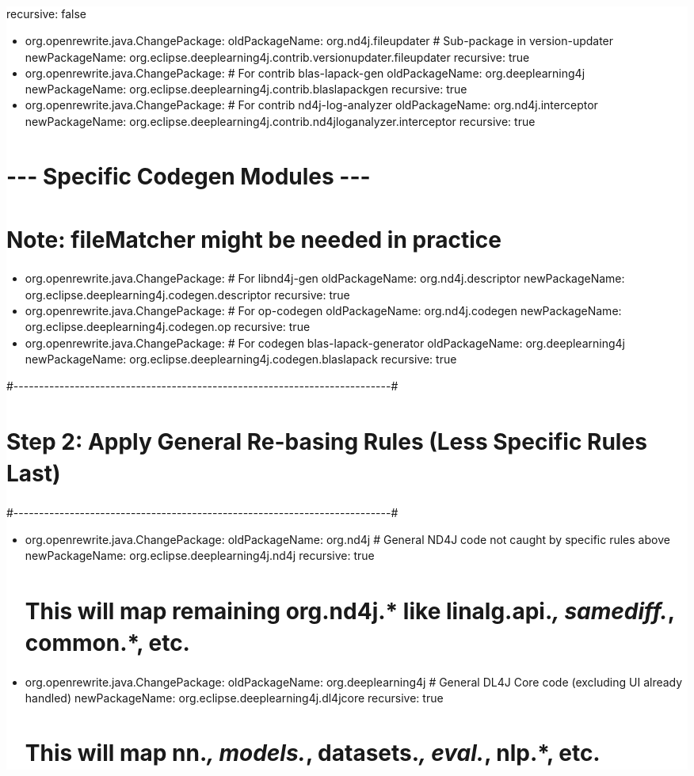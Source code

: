   recursive: false
- org.openrewrite.java.ChangePackage:
  oldPackageName: org.nd4j.fileupdater # Sub-package in version-updater
  newPackageName: org.eclipse.deeplearning4j.contrib.versionupdater.fileupdater
  recursive: true
- org.openrewrite.java.ChangePackage: # For contrib blas-lapack-gen
  oldPackageName: org.deeplearning4j
  newPackageName: org.eclipse.deeplearning4j.contrib.blaslapackgen
  recursive: true
- org.openrewrite.java.ChangePackage: # For contrib nd4j-log-analyzer
  oldPackageName: org.nd4j.interceptor
  newPackageName: org.eclipse.deeplearning4j.contrib.nd4jloganalyzer.interceptor
  recursive: true

# --- Specific Codegen Modules ---
# Note: fileMatcher might be needed in practice
- org.openrewrite.java.ChangePackage: # For libnd4j-gen
  oldPackageName: org.nd4j.descriptor
  newPackageName: org.eclipse.deeplearning4j.codegen.descriptor
  recursive: true
- org.openrewrite.java.ChangePackage: # For op-codegen
  oldPackageName: org.nd4j.codegen
  newPackageName: org.eclipse.deeplearning4j.codegen.op
  recursive: true
- org.openrewrite.java.ChangePackage: # For codegen blas-lapack-generator
  oldPackageName: org.deeplearning4j
  newPackageName: org.eclipse.deeplearning4j.codegen.blaslapack
  recursive: true

#--------------------------------------------------------------------------#
# Step 2: Apply General Re-basing Rules (Less Specific Rules Last)       #
#--------------------------------------------------------------------------#

- org.openrewrite.java.ChangePackage:
  oldPackageName: org.nd4j # General ND4J code not caught by specific rules above
  newPackageName: org.eclipse.deeplearning4j.nd4j
  recursive: true
  # This will map remaining org.nd4j.* like linalg.api.*, samediff.*, common.*, etc.

- org.openrewrite.java.ChangePackage:
  oldPackageName: org.deeplearning4j # General DL4J Core code (excluding UI already handled)
  newPackageName: org.eclipse.deeplearning4j.dl4jcore
  recursive: true
  # This will map nn.*, models.*, datasets.*, eval.*, nlp.*, etc.
